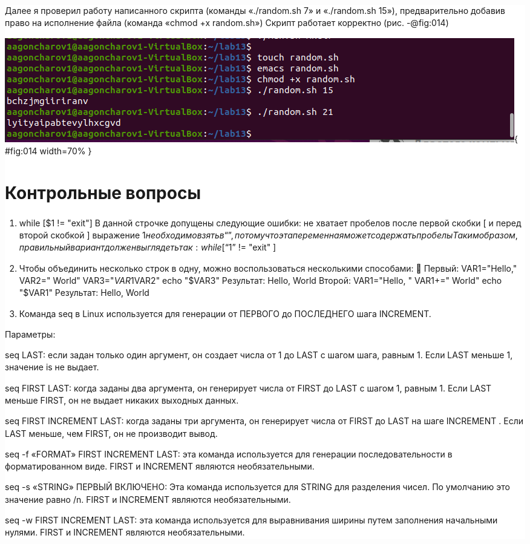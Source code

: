 Далее я проверил работу написанного скрипта (команды «./random.sh 7» и «./random.sh 15»), предварительно добавив право на исполнение файла (команда «chmod +x random.sh»)
Скрипт работает корректно (рис. -@fig:014)

![Рисунок 14](screens13/lab13.12.png){ #fig:014 width=70% }

# Контрольные вопросы

1) while [$1 != "exit"]
В данной строчке допущены следующие ошибки:
не хватает пробелов после первой скобки [ и перед второй скобкой ]
выражение $1 необходимо взять в “”, потому что эта переменная может содержать пробелы
Таким образом, правильный вариант должен выглядеть так:
while [ “$1” != "exit" ]

2) Чтобы объединить несколько строк в одну, можно воспользоваться
несколькими способами:  Первый:
VAR1="Hello," VAR2=" World" VAR3="$VAR1$VAR2" echo "$VAR3" Результат: Hello, World
Второй: VAR1="Hello, " VAR1+=" World"
echo "$VAR1" Результат: Hello, World

3) Команда seq в Linux используется для генерации от ПЕРВОГО до ПОСЛЕДНЕГО шага INCREMENT.

Параметры:

seq LAST: если задан только один аргумент, он создает числа от 1
до LAST с шагом шага, равным 1. Если LAST меньше 1, значение
is не выдает.

seq FIRST LAST: когда заданы два аргумента, он генерирует числа
от FIRST до LAST с шагом 1, равным 1. Если LAST меньше FIRST,
он не выдает никаких выходных данных.

seq FIRST INCREMENT LAST: когда заданы три аргумента, он
генерирует числа от FIRST до LAST на шаге INCREMENT . Если
LAST меньше, чем FIRST, он не производит вывод.

seq -f «FORMAT» FIRST INCREMENT LAST: эта команда используется для генерации последовательности в форматированном виде. FIRST и INCREMENT являются необязательными.

seq -s «STRING» ПЕРВЫЙ ВКЛЮЧЕНО: Эта команда
используется для STRING для разделения чисел. По умолчанию это значение равно /n. FIRST и INCREMENT являются необязательными.

seq -w FIRST INCREMENT LAST: эта команда используется для выравнивания ширины путем заполнения начальными нулями. FIRST и INCREMENT являются необязательными.

